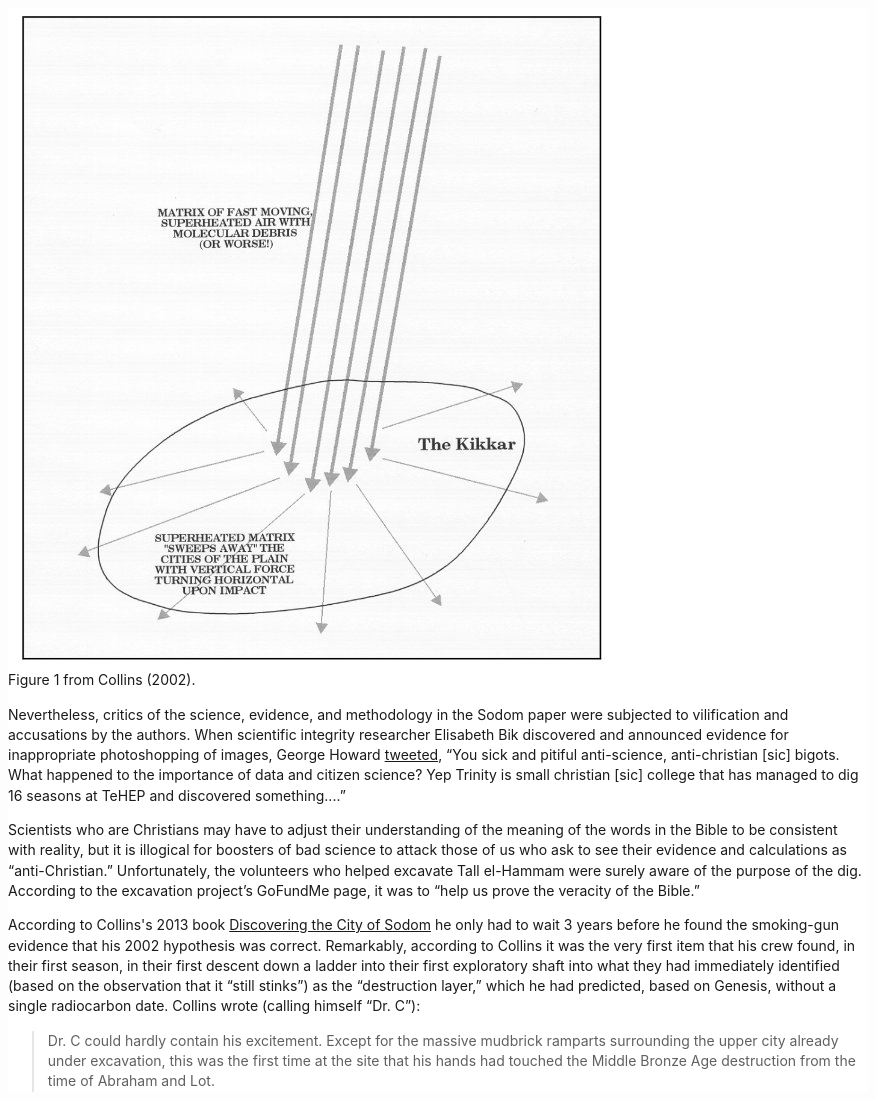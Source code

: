 <img src="/uploads/2025/Boslough_Fig_1_600.jpg" alt="Figure 1 from the paper by Collins."/>
<figcaption><a href=""></a>Figure 1 from Collins (2002).
</figcaption>
</figure>

<p>Nevertheless, critics of the science, evidence, and methodology in the Sodom paper were subjected to vilification and accusations by the authors. When scientific integrity researcher Elisabeth Bik discovered and announced evidence for inappropriate photoshopping of images, George Howard <a href="https://scienceintegritydigest.com/2021/10/01/blast-in-the-past-image-concerns-in-paper-about-comet-that-might-have-destroyed-tall-el-hammam/">tweeted</a>, “You sick and pitiful anti-science, anti-christian [sic] bigots. What happened to the importance of data and citizen science? Yep Trinity is small christian [sic] college that has managed to dig 16 seasons at TeHEP and discovered something....”</p>
<p>Scientists who are Christians may have to adjust their understanding of the meaning of the words in the Bible to be consistent with reality, but it is illogical for boosters of bad science to attack those of us who ask to see their evidence and calculations as “anti-Christian.” Unfortunately, the volunteers who helped excavate Tall el-Hammam were surely aware of the purpose of the dig. According to the excavation project’s GoFundMe page, it was to “help us prove the veracity of the Bible.”</p>
<p>According to Collins's 2013 book <a href="https://www.simonandschuster.com/books/Discovering-the-City-of-Sodom/Steven-Collins/9781451684384"> Discovering the City of Sodom</a> he only had to wait 3 years before he found the smoking-gun evidence that his 2002 hypothesis was correct. Remarkably, according to Collins it was the very first item that his crew found, in their first season, in their first descent down a ladder into their first exploratory shaft into what they had immediately identified (based on the observation that it “still stinks”) as the “destruction layer,” which he had predicted, based on Genesis, without a single radiocarbon date. Collins wrote (calling himself “Dr. C”): </p>
<blockquote><p>Dr. C could hardly contain his excitement. Except for the massive mudbrick ramparts surrounding the upper city already under excavation, this was the first time at the site that his hands had touched the Middle Bronze Age destruction from the time of Abraham and Lot.</p></blockquote>